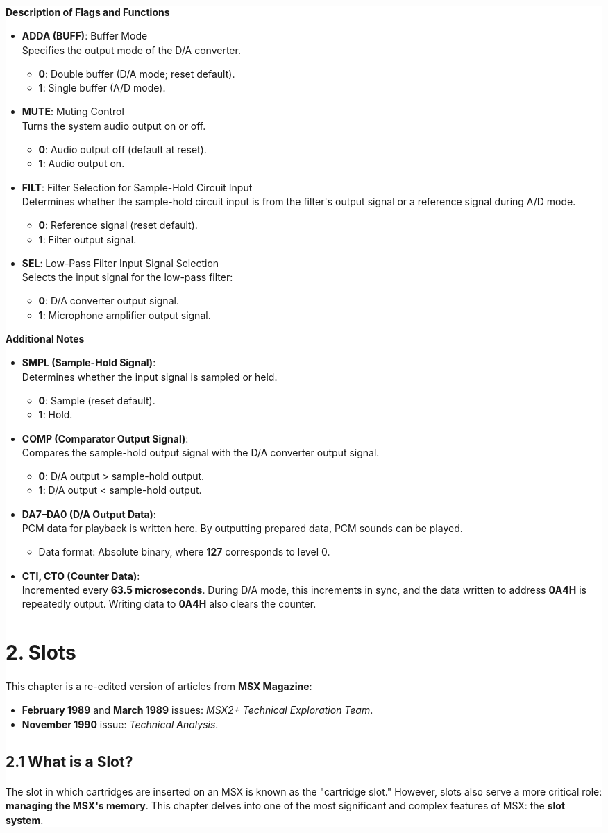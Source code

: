 **Description of Flags and Functions**

- **ADDA (BUFF)**: Buffer Mode  
  Specifies the output mode of the D/A converter.
  - **0**: Double buffer (D/A mode; reset default).
  - **1**: Single buffer (A/D mode).

- **MUTE**: Muting Control  
  Turns the system audio output on or off.
  - **0**: Audio output off (default at reset).
  - **1**: Audio output on.

- **FILT**: Filter Selection for Sample-Hold Circuit Input  
  Determines whether the sample-hold circuit input is from the filter's output signal or a reference signal during A/D mode.
  - **0**: Reference signal (reset default).
  - **1**: Filter output signal.

- **SEL**: Low-Pass Filter Input Signal Selection  
  Selects the input signal for the low-pass filter:
  - **0**: D/A converter output signal.
  - **1**: Microphone amplifier output signal.

**Additional Notes**

- **SMPL (Sample-Hold Signal)**:  
  Determines whether the input signal is sampled or held.
  - **0**: Sample (reset default).
  - **1**: Hold.

- **COMP (Comparator Output Signal)**:  
  Compares the sample-hold output signal with the D/A converter output signal.
  - **0**: D/A output > sample-hold output.
  - **1**: D/A output < sample-hold output.

- **DA7–DA0 (D/A Output Data)**:  
  PCM data for playback is written here. By outputting prepared data, PCM sounds can be played.  
  - Data format: Absolute binary, where **127** corresponds to level 0.

- **CTI, CTO (Counter Data)**:  
  Incremented every **63.5 microseconds**. During D/A mode, this increments in sync, and the data written to address **0A4H** is repeatedly output. Writing data to **0A4H** also clears the counter.

# 2. Slots

This chapter is a re-edited version of articles from **MSX Magazine**:  
- **February 1989** and **March 1989** issues: *MSX2+ Technical Exploration Team*.  
- **November 1990** issue: *Technical Analysis*.  

## 2.1 What is a Slot?

The slot in which cartridges are inserted on an MSX is known as the "cartridge slot." However, slots also serve a more critical role: **managing the MSX's memory**. This chapter delves into one of the most significant and complex features of MSX: the **slot system**.
